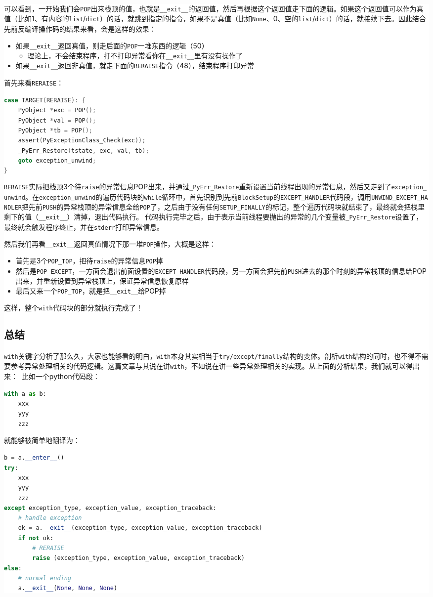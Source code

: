 可以看到，一开始我们会`POP`出来栈顶的值，也就是`__exit__`的返回值，然后再根据这个返回值走下面的逻辑。如果这个返回值可以作为真值（比如1、有内容的`list`/`dict`）的话，就跳到指定的指令，如果不是真值（比如`None`、0、空的`list`/`dict`）的话，就接续下去。因此结合先前反编译操作码的结果来看，会是这样的效果：

- 如果`__exit__`返回真值，则走后面的`POP`一堆东西的逻辑（50）
  - 理论上，不会结束程序，打不打印异常看你在`__exit__`里有没有操作了
- 如果`__exit__`返回非真值，就走下面的`RERAISE`指令（48），结束程序打印异常

首先来看`RERAISE`：

```c
case TARGET(RERAISE): {
    PyObject *exc = POP();
    PyObject *val = POP();
    PyObject *tb = POP();
    assert(PyExceptionClass_Check(exc));
    _PyErr_Restore(tstate, exc, val, tb);
    goto exception_unwind;
}
```

`RERAISE`实际把栈顶3个待`raise`的异常信息POP出来，并通过`_PyErr_Restore`重新设置当前线程出现的异常信息，然后又走到了`exception_unwind`。在`exception_unwind`的遍历代码块的`while`循环中，首先识别到先前`BlockSetup`的`EXCEPT_HANDLER`代码段，调用`UNWIND_EXCEPT_HANDLER`把先前`PUSH`的异常栈顶的异常信息全给`POP`了，之后由于没有任何`SETUP_FINALLY`的标记，整个遍历代码块就结束了，最终就会把栈里剩下的值（`__exit__`）清掉，退出代码执行。
代码执行完毕之后，由于表示当前线程要抛出的异常的几个变量被`_PyErr_Restore`设置了，最终就会触发程序终止，并在`stderr`打印异常信息。

然后我们再看`__exit__`返回真值情况下那一堆`POP`操作，大概是这样：

- 首先是3个`POP_TOP`，把待`raise`的异常信息`POP`掉
- 然后是`POP_EXCEPT`，一方面会退出前面设置的`EXCEPT_HANDLER`代码段，另一方面会把先前`PUSH`进去的那个时刻的异常栈顶的信息给POP出来，并重新设置到异常栈顶上，保证异常信息恢复原样
- 最后又来一个`POP_TOP`，就是把`__exit__`给POP掉

这样，整个`with`代码块的部分就执行完成了！

## 总结

`with`关键字分析了那么久，大家也能够看的明白，`with`本身其实相当于`try/except/finally`结构的变体。剖析`with`结构的同时，也不得不需要参考异常处理相关的代码逻辑。这篇文章与其说在讲`with`，不如说在讲一些异常处理相关的实现。
​
从上面的分析结果，我们就可以得出来：
​
比如一个python代码段：

```python
with a as b:
    xxx
    yyy
    zzz
```

就能够被简单地翻译为：

```python
b = a.__enter__()
try:
    xxx
    yyy
    zzz
except exception_type, exception_value, exception_traceback:
    # handle exception
    ok = a.__exit__(exception_type, exception_value, exception_traceback)
    if not ok:
        # RERAISE
        raise (exception_type, exception_value, exception_traceback)
else:
    # normal ending
    a.__exit__(None, None, None)
```
